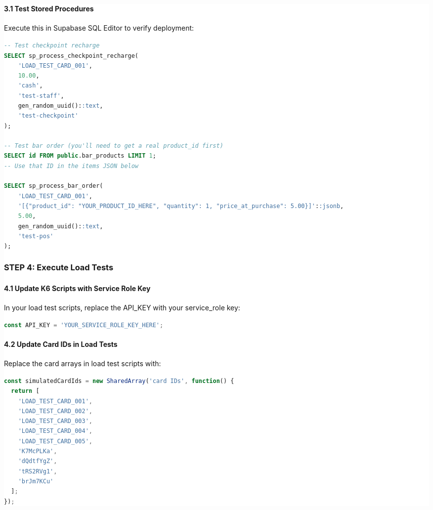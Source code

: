 #### **3.1 Test Stored Procedures**
Execute this in Supabase SQL Editor to verify deployment:
```sql
-- Test checkpoint recharge
SELECT sp_process_checkpoint_recharge(
    'LOAD_TEST_CARD_001',
    10.00,
    'cash',
    'test-staff',
    gen_random_uuid()::text,
    'test-checkpoint'
);

-- Test bar order (you'll need to get a real product_id first)
SELECT id FROM public.bar_products LIMIT 1;
-- Use that ID in the items JSON below

SELECT sp_process_bar_order(
    'LOAD_TEST_CARD_001',
    '[{"product_id": "YOUR_PRODUCT_ID_HERE", "quantity": 1, "price_at_purchase": 5.00}]'::jsonb,
    5.00,
    gen_random_uuid()::text,
    'test-pos'
);
```

### **STEP 4: Execute Load Tests**

#### **4.1 Update K6 Scripts with Service Role Key**
In your load test scripts, replace the API_KEY with your service_role key:
```javascript
const API_KEY = 'YOUR_SERVICE_ROLE_KEY_HERE';
```

#### **4.2 Update Card IDs in Load Tests**
Replace the card arrays in load test scripts with:
```javascript
const simulatedCardIds = new SharedArray('card IDs', function() {
  return [
    'LOAD_TEST_CARD_001',
    'LOAD_TEST_CARD_002', 
    'LOAD_TEST_CARD_003',
    'LOAD_TEST_CARD_004',
    'LOAD_TEST_CARD_005',
    'K7McPLKa',
    'dQdtfYgZ',
    'tRS2RVg1',
    'brJm7KCu'
  ];
});
```
